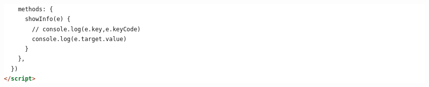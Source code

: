 ```html
    methods: {
      showInfo(e) {
        // console.log(e.key,e.keyCode)
        console.log(e.target.value)
      }
    },
  })
</script>
```